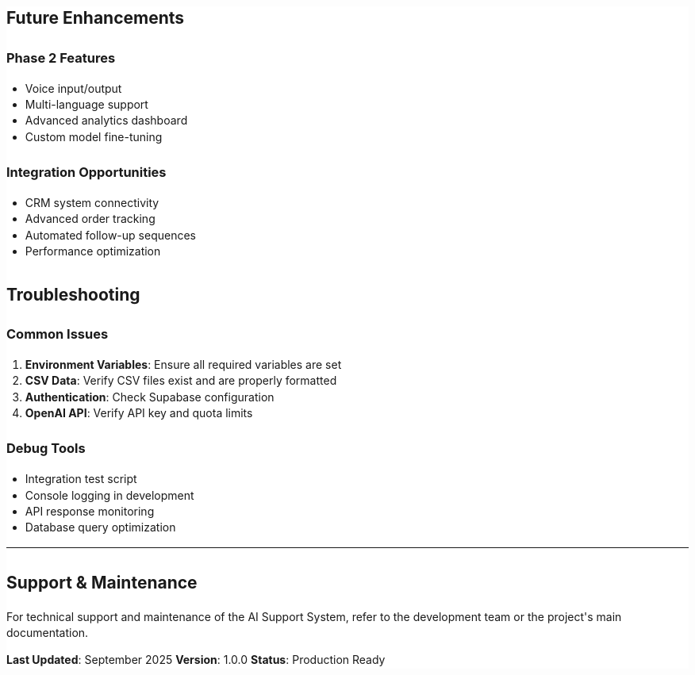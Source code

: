 ## Future Enhancements

### Phase 2 Features
- Voice input/output
- Multi-language support
- Advanced analytics dashboard
- Custom model fine-tuning

### Integration Opportunities  
- CRM system connectivity
- Advanced order tracking
- Automated follow-up sequences
- Performance optimization

## Troubleshooting

### Common Issues
1. **Environment Variables**: Ensure all required variables are set
2. **CSV Data**: Verify CSV files exist and are properly formatted
3. **Authentication**: Check Supabase configuration
4. **OpenAI API**: Verify API key and quota limits

### Debug Tools
- Integration test script
- Console logging in development
- API response monitoring
- Database query optimization

---

## Support & Maintenance

For technical support and maintenance of the AI Support System, refer to the development team or the project's main documentation.

**Last Updated**: September 2025
**Version**: 1.0.0
**Status**: Production Ready